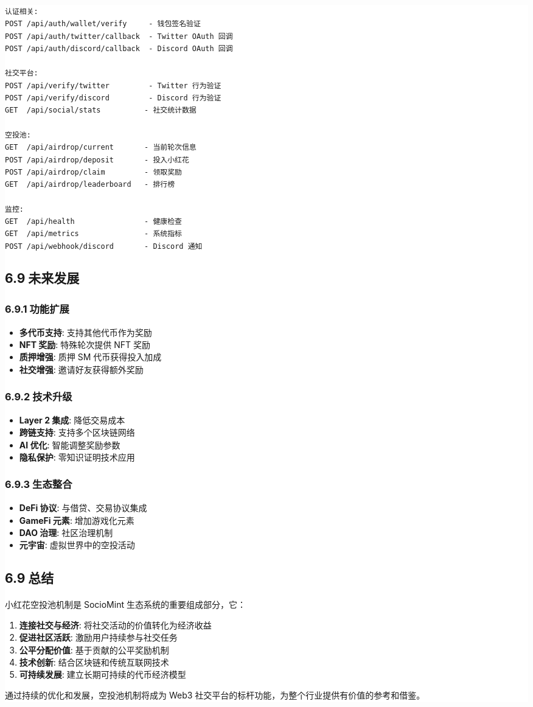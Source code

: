 ```
认证相关:
POST /api/auth/wallet/verify     - 钱包签名验证
POST /api/auth/twitter/callback  - Twitter OAuth 回调
POST /api/auth/discord/callback  - Discord OAuth 回调

社交平台:
POST /api/verify/twitter         - Twitter 行为验证
POST /api/verify/discord         - Discord 行为验证
GET  /api/social/stats          - 社交统计数据

空投池:
GET  /api/airdrop/current       - 当前轮次信息
POST /api/airdrop/deposit       - 投入小红花
POST /api/airdrop/claim         - 领取奖励
GET  /api/airdrop/leaderboard   - 排行榜

监控:
GET  /api/health                - 健康检查
GET  /api/metrics               - 系统指标
POST /api/webhook/discord       - Discord 通知
```

## 6.9 未来发展

### 6.9.1 功能扩展

- **多代币支持**: 支持其他代币作为奖励
- **NFT 奖励**: 特殊轮次提供 NFT 奖励
- **质押增强**: 质押 SM 代币获得投入加成
- **社交增强**: 邀请好友获得额外奖励

### 6.9.2 技术升级

- **Layer 2 集成**: 降低交易成本
- **跨链支持**: 支持多个区块链网络
- **AI 优化**: 智能调整奖励参数
- **隐私保护**: 零知识证明技术应用

### 6.9.3 生态整合

- **DeFi 协议**: 与借贷、交易协议集成
- **GameFi 元素**: 增加游戏化元素
- **DAO 治理**: 社区治理机制
- **元宇宙**: 虚拟世界中的空投活动

## 6.9 总结

小红花空投池机制是 SocioMint 生态系统的重要组成部分，它：

1. **连接社交与经济**: 将社交活动的价值转化为经济收益
2. **促进社区活跃**: 激励用户持续参与社交任务
3. **公平分配价值**: 基于贡献的公平奖励机制
4. **技术创新**: 结合区块链和传统互联网技术
5. **可持续发展**: 建立长期可持续的代币经济模型

通过持续的优化和发展，空投池机制将成为 Web3 社交平台的标杆功能，为整个行业提供有价值的参考和借鉴。
